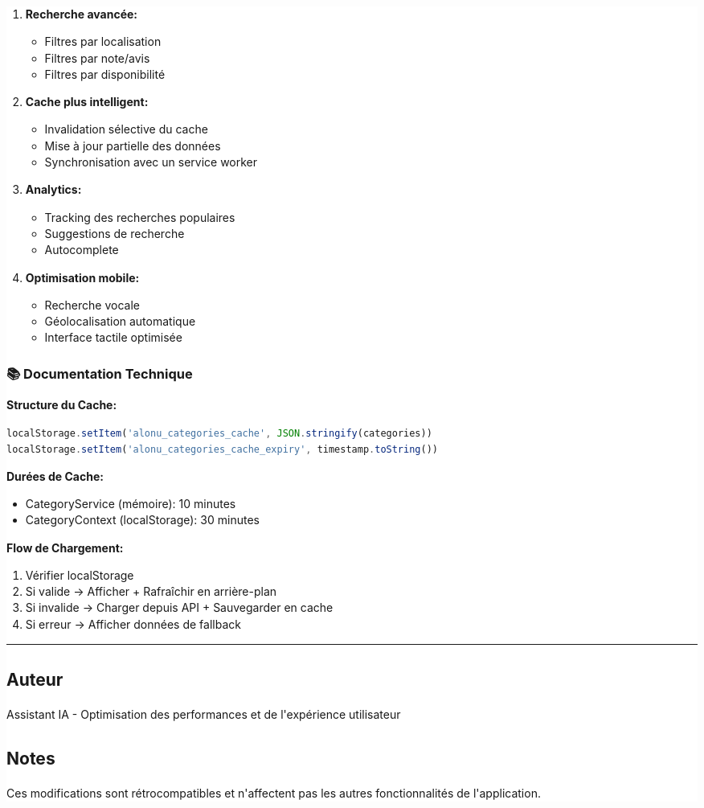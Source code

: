 1. **Recherche avancée:**
   - Filtres par localisation
   - Filtres par note/avis
   - Filtres par disponibilité

2. **Cache plus intelligent:**
   - Invalidation sélective du cache
   - Mise à jour partielle des données
   - Synchronisation avec un service worker

3. **Analytics:**
   - Tracking des recherches populaires
   - Suggestions de recherche
   - Autocomplete

4. **Optimisation mobile:**
   - Recherche vocale
   - Géolocalisation automatique
   - Interface tactile optimisée

### 📚 Documentation Technique

**Structure du Cache:**
```typescript
localStorage.setItem('alonu_categories_cache', JSON.stringify(categories))
localStorage.setItem('alonu_categories_cache_expiry', timestamp.toString())
```

**Durées de Cache:**
- CategoryService (mémoire): 10 minutes
- CategoryContext (localStorage): 30 minutes

**Flow de Chargement:**
1. Vérifier localStorage
2. Si valide → Afficher + Rafraîchir en arrière-plan
3. Si invalide → Charger depuis API + Sauvegarder en cache
4. Si erreur → Afficher données de fallback

---

## Auteur
Assistant IA - Optimisation des performances et de l'expérience utilisateur

## Notes
Ces modifications sont rétrocompatibles et n'affectent pas les autres fonctionnalités de l'application.


